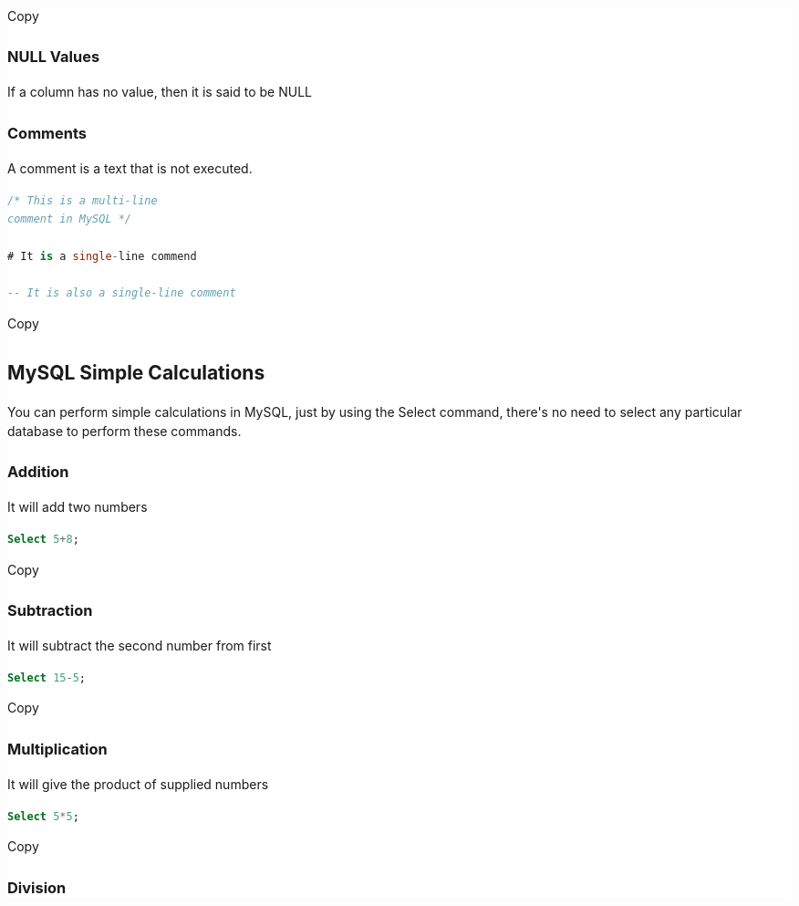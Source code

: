 Copy

### NULL Values

If a column has no value, then it is said to be NULL

### Comments

A comment is a text that is not executed.

```sql
/* This is a multi-line
comment in MySQL */

# It is a single-line commend

-- It is also a single-line comment
```

Copy

## MySQL Simple Calculations

You can perform simple calculations in MySQL, just by using the Select command, there's no need to select any particular database to perform these commands.

### Addition

It will add two numbers

```sql
Select 5+8;
```

Copy

### Subtraction

It will subtract the second number from first

```sql
Select 15-5;
```

Copy

### Multiplication

It will give the product of supplied numbers

```sql
Select 5*5;
```

Copy

### Division
